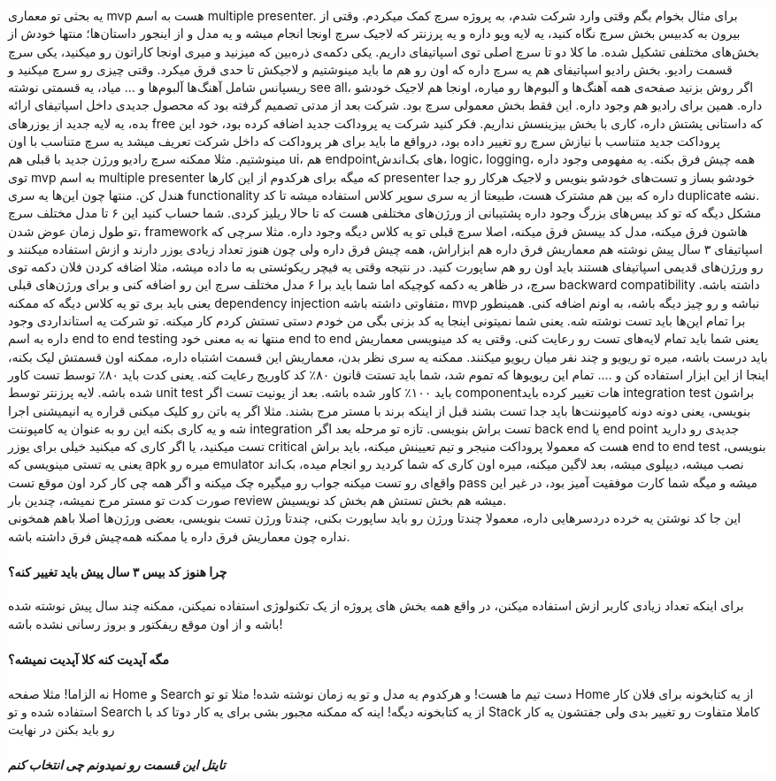 یه بحثی تو معماری mvp هست به اسم multiple presenter. برای مثال بخوام بگم وقتی وارد شرکت شدم، به پروژه سرچ کمک میکردم. وقتی از بیرون به کدبیس بخش سرچ نگاه کنید، یه لایه ویو داره و یه پرزنتر که لاجیک سرچ اونجا انجام میشه و یه مدل و از اینجور داستان‌ها؛ منتها خودش از بخش‌های مختلفی تشکیل شده. ما کلا دو تا سرچ اصلی توی اسپاتیفای داریم. یکی دکمه‌ی ذره‌بین که میزنید و میری اونجا کاراتون رو میکنید، یکی سرچ قسمت رادیو. بخش رادیو اسپاتیفای هم یه سرچ داره که اون رو هم ما باید مینوشتیم و لاجیکش تا حدی فرق میکرد. وقتی چیزی رو سرچ میکنید و ریسپانس شامل آهنگ‌ها آلبوم‌ها و … میاد، یه قسمتی نوشته see all، اگر روش بزنید صفحه‌ی همه آهنگ‌ها و آلبوم‌ها رو میاره، اونجا هم لاجیک خودشو داره. همین برای رادیو هم وجود داره. این فقط بخش معمولی سرچ بود. شرکت بعد از مدتی تصمیم گرفته بود که محصول جدیدی داخل اسپاتیفای ارائه بده، یه لایه جدید از یوزرهای free که داستانی پشتش داره، کاری با بخش بیزینسش نداریم. فکر کنید شرکت یه پروداکت جدید اضافه کرده بود، خود این پروداکت جدید متناسب با نیازش سرچ رو تغییر داده بود، درواقع ما باید برای هر پروداکت که داخل شرکت تعریف میشد یه سرچ متناسب با اون مینوشتیم. مثلا ممکنه سرچ رادیو ورژن جدید با قبلی هم ui، هم endpointهای بک‌اندش، logic، logging، همه چیش فرق بکنه. یه مفهومی وجود داره توی mvp به اسم multiple presenter که میگه برای هرکدوم از این کارها presenter خودشو بساز و تست‌های خودشو بنویس و لاجیک هرکار رو جدا هندل کن. منتها چون این‌ها یه سری functionality داره که بین هم مشترک هست، طبیعتا از یه سری سوپر کلاس استفاده میشه تا کد duplicate نشه.  
مشکل دیگه که تو کد بیس‌های بزرگ وجود داره پشتیبانی از ورژن‌های مختلفی هست که تا حالا ریلیز کردی. شما حساب کنید این ۶ تا مدل مختلف سرچ تو طول زمان عوض شدن، framework هاشون فرق میکنه، مدل کد بیسش فرق میکنه، اصلا سرچ قبلی تو یه کلاس دیگه وجود داره. مثلا سرچی که اسپاتیفای ۳ سال پیش نوشته هم معماریش فرق داره هم ابزاراش، همه چیش فرق داره ولی چون هنوز تعداد زیادی یوزر دارند و ازش استفاده میکنند و رو ورژن‌های قدیمی اسپاتیفای هستند باید اون رو هم ساپورت کنید. در نتیجه وقتی یه فیچر ریکوئستی به ما داده میشه، مثلا اضافه کردن فلان دکمه توی سرچ، در ظاهر یه دکمه کوچیکه اما شما باید برا ۶ مدل مختلف سرچ این رو اضافه کنی و برای ورژن‌های قبلی backward compatibility داشته باشه. یعنی باید بری تو یه کلاس دیگه که ممکنه dependency injection متفاوتی داشته باشه، mvp نباشه و رو چیز دیگه باشه، به اونم اضافه کنی. همینطور برا تمام این‌ها باید تست نوشته شه. یعنی شما نمیتونی اینجا یه کد بزنی بگی من خودم دستی تستش کردم کار میکنه. تو شرکت یه استانداردی وجود داره به اسم end to end testing منتها نه به معنی خود end to end یعنی شما باید تمام لایه‌های تست رو رعایت کنی. وقتی یه کد مینویسی معماریش باید درست باشه، میره تو ریویو و چند نفر میان ریویو میکنند. ممکنه یه سری نظر بدن، معماریش این قسمت اشتباه داره، ممکنه اون قسمتش لیک بکنه، اینجا از این ابزار استفاده کن و …. تمام این ریویوها که تموم شد، شما باید تستت قانون ۸۰٪ کد کاوریج رعایت کنه. یعنی کدت باید ۸۰٪ توسط تست کاور شده باشه. لایه پرزنتر توسط unit test باید ۱۰۰٪ کاور شده باشه. بعد از یونیت تست اگر componentهات تغییر کرده باید integration test براشون بنویسی، یعنی دونه دونه کامپوننت‌ها باید جدا تست بشند قبل از اینکه برند با مستر مرج بشند. مثلا اگر یه باتن رو کلیک میکنی قراره یه انیمیشنی اجرا شه و یه کاری بکنه این رو به عنوان یه کامپوننت integration تست براش بنویسی. تازه تو مرحله بعد اگر back end یا end point جدیدی رو دارید تست میکنید، یا اگر کاری که میکنید خیلی برای یوزر critical هست که معمولا پروداکت منیجر و تیم تعیینش میکنه، باید براش end to end test بنویسی، یعنی یه تستی مینویسی که apk میره رو emulator نصب میشه، دیپلوی میشه، بعد لاگین میکنه، میره اون کاری که شما کردید رو انجام میده، بک‌اند واقع‌ای رو تست میکنه جواب رو میگیره چک میکنه و اگر همه چی کار کرد اون موقع تست pass میشه و میگه شما کارت موفقیت آمیز بود، در غیر این صورت کدت تو مستر مرج نمیشه، چندین بار review میشه هم بخش تستش هم بخش کد نویسیش.  
این جا کد نوشتن یه خرده دردسرهایی داره، معمولا چندتا ورژن رو باید ساپورت بکنی، چندتا ورژن تست بنویسی، بعضی ورژن‌ها اصلا باهم همخونی نداره چون معماریش فرق داره یا ممکنه همه‌چیش فرق داشته باشه.

#### چرا هنوز کد بیس ۳ سال پیش باید تغییر کنه؟

برای اینکه تعداد زیادی کاربر ازش استفاده میکنن، در واقع همه بخش های پروژه از یک تکنولوژی استفاده نمیکنن، ممکنه چند سال پیش نوشته شده باشه و از اون موقع ریفکتور و بروز رسانی نشده باشه!

#### مگه آپدیت کنه کلا آپدیت نمیشه؟

نه الزاما! مثلا صفحه Home و Search دست تیم ما هست! و هرکدوم یه مدل و تو یه زمان نوشته شده! مثلا تو تو Home از یه کتابخونه برای فلان کار استفاده شده و تو Search از یه کتابخونه دیگه! اینه که ممکنه مجبور بشی برای یه کار دوتا کد با Stack کاملا متفاوت رو تغییر بدی ولی جفتشون یه کار رو باید بکنن در نهایت

##### تایتل این قسمت رو نمیدونم چی انتخاب کنم

